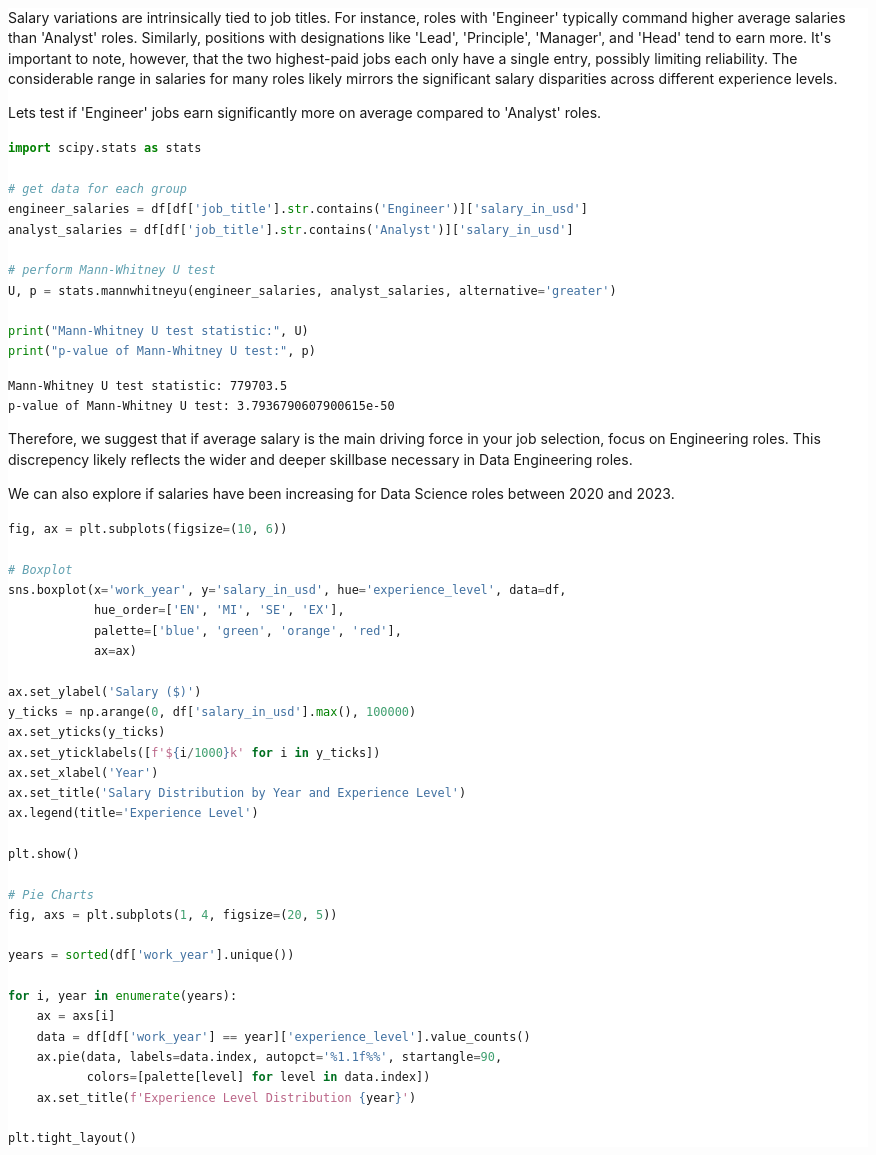 
Salary variations are intrinsically tied to job titles. For instance, roles with 'Engineer' typically command higher average salaries than 'Analyst' roles. Similarly, positions with designations like 'Lead', 'Principle', 'Manager', and 'Head' tend to earn more. It's important to note, however, that the two highest-paid jobs each only have a single entry, possibly limiting reliability. The considerable range in salaries for many roles likely mirrors the significant salary disparities across different experience levels.

Lets test if 'Engineer' jobs earn significantly more on average compared to 'Analyst' roles.

```python
import scipy.stats as stats

# get data for each group
engineer_salaries = df[df['job_title'].str.contains('Engineer')]['salary_in_usd']
analyst_salaries = df[df['job_title'].str.contains('Analyst')]['salary_in_usd']

# perform Mann-Whitney U test
U, p = stats.mannwhitneyu(engineer_salaries, analyst_salaries, alternative='greater')

print("Mann-Whitney U test statistic:", U)
print("p-value of Mann-Whitney U test:", p)

```

    Mann-Whitney U test statistic: 779703.5
    p-value of Mann-Whitney U test: 3.7936790607900615e-50
    

Therefore, we suggest that if average salary is the main driving force in your job selection, focus on Engineering roles. This discrepency likely reflects the wider and deeper skillbase necessary in Data Engineering roles.

We can also explore if salaries have been increasing for Data Science roles between 2020 and 2023.


```python
fig, ax = plt.subplots(figsize=(10, 6))

# Boxplot
sns.boxplot(x='work_year', y='salary_in_usd', hue='experience_level', data=df,
            hue_order=['EN', 'MI', 'SE', 'EX'],
            palette=['blue', 'green', 'orange', 'red'],
            ax=ax)

ax.set_ylabel('Salary ($)')
y_ticks = np.arange(0, df['salary_in_usd'].max(), 100000)
ax.set_yticks(y_ticks)
ax.set_yticklabels([f'${i/1000}k' for i in y_ticks])
ax.set_xlabel('Year')
ax.set_title('Salary Distribution by Year and Experience Level')
ax.legend(title='Experience Level')

plt.show()

# Pie Charts
fig, axs = plt.subplots(1, 4, figsize=(20, 5))

years = sorted(df['work_year'].unique())

for i, year in enumerate(years):
    ax = axs[i]
    data = df[df['work_year'] == year]['experience_level'].value_counts()
    ax.pie(data, labels=data.index, autopct='%1.1f%%', startangle=90, 
           colors=[palette[level] for level in data.index])
    ax.set_title(f'Experience Level Distribution {year}')

plt.tight_layout()
```